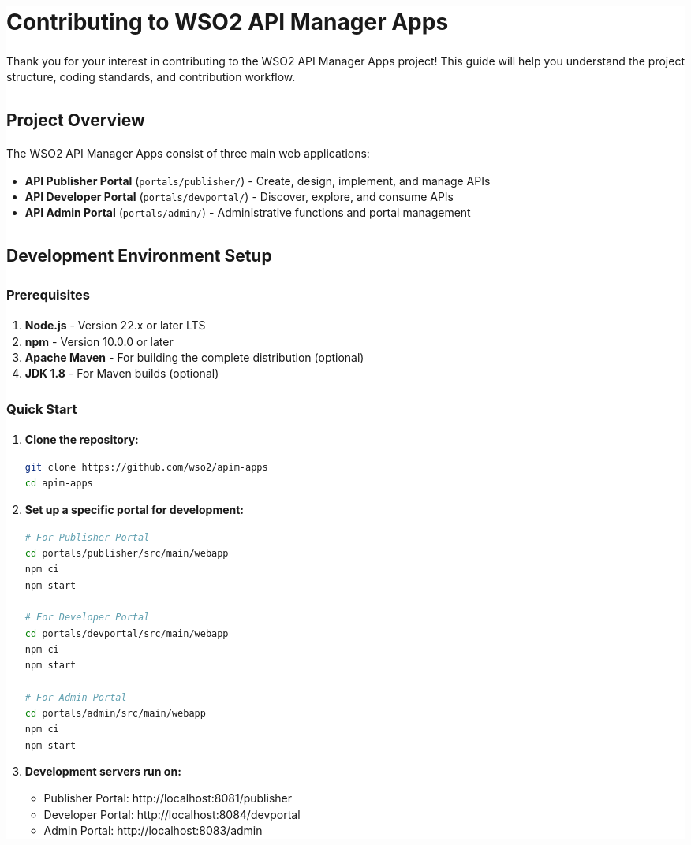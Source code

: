 # Contributing to WSO2 API Manager Apps

Thank you for your interest in contributing to the WSO2 API Manager Apps project! This guide will help you understand the project structure, coding standards, and contribution workflow.

## Project Overview

The WSO2 API Manager Apps consist of three main web applications:

- **API Publisher Portal** (`portals/publisher/`) - Create, design, implement, and manage APIs
- **API Developer Portal** (`portals/devportal/`) - Discover, explore, and consume APIs  
- **API Admin Portal** (`portals/admin/`) - Administrative functions and portal management

## Development Environment Setup

### Prerequisites

1. **Node.js** - Version 22.x or later LTS
2. **npm** - Version 10.0.0 or later
3. **Apache Maven** - For building the complete distribution (optional)
4. **JDK 1.8** - For Maven builds (optional)

### Quick Start

1. **Clone the repository:**
   ```bash
   git clone https://github.com/wso2/apim-apps
   cd apim-apps
   ```

2. **Set up a specific portal for development:**
   ```bash
   # For Publisher Portal
   cd portals/publisher/src/main/webapp
   npm ci
   npm start
   
   # For Developer Portal  
   cd portals/devportal/src/main/webapp
   npm ci
   npm start
   
   # For Admin Portal
   cd portals/admin/src/main/webapp
   npm ci
   npm start
   ```

3. **Development servers run on:**
   - Publisher Portal: http://localhost:8081/publisher
   - Developer Portal: http://localhost:8084/devportal
   - Admin Portal: http://localhost:8083/admin
